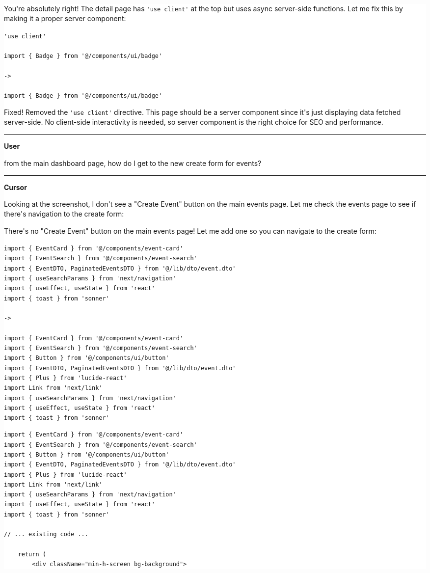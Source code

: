 You're absolutely right! The detail page has `'use client'` at the top but uses async server-side functions. Let me fix this by making it a proper server component:

```typescriptreact
'use client'

import { Badge } from '@/components/ui/badge'

->

import { Badge } from '@/components/ui/badge'
```

Fixed! Removed the `'use client'` directive. This page should be a server component since it's just displaying data fetched server-side. No client-side interactivity is needed, so server component is the right choice for SEO and performance.

---

**User**

from the main dashboard page, how do I get to the new create form for events?

---

**Cursor**

Looking at the screenshot, I don't see a "Create Event" button on the main events page. Let me check the events page to see if there's navigation to the create form:

There's no "Create Event" button on the main events page! Let me add one so you can navigate to the create form:

```typescriptreact
import { EventCard } from '@/components/event-card'
import { EventSearch } from '@/components/event-search'
import { EventDTO, PaginatedEventsDTO } from '@/lib/dto/event.dto'
import { useSearchParams } from 'next/navigation'
import { useEffect, useState } from 'react'
import { toast } from 'sonner'

->

import { EventCard } from '@/components/event-card'
import { EventSearch } from '@/components/event-search'
import { Button } from '@/components/ui/button'
import { EventDTO, PaginatedEventsDTO } from '@/lib/dto/event.dto'
import { Plus } from 'lucide-react'
import Link from 'next/link'
import { useSearchParams } from 'next/navigation'
import { useEffect, useState } from 'react'
import { toast } from 'sonner'
```

```typescriptreact
import { EventCard } from '@/components/event-card'
import { EventSearch } from '@/components/event-search'
import { Button } from '@/components/ui/button'
import { EventDTO, PaginatedEventsDTO } from '@/lib/dto/event.dto'
import { Plus } from 'lucide-react'
import Link from 'next/link'
import { useSearchParams } from 'next/navigation'
import { useEffect, useState } from 'react'
import { toast } from 'sonner'

// ... existing code ...

    return (
        <div className="min-h-screen bg-background">
```